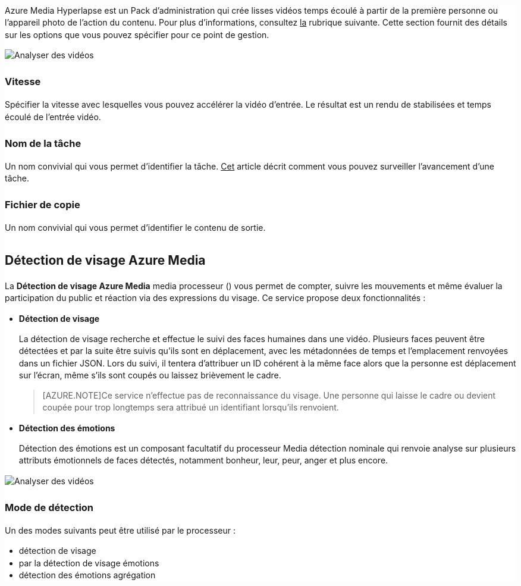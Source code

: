 Azure Media Hyperlapse est un Pack d’administration qui crée lisses vidéos temps écoulé à partir de la première personne ou l’appareil photo de l’action du contenu.  Pour plus d’informations, consultez [la](media-services-hyperlapse-content.md) rubrique suivante. Cette section fournit des détails sur les options que vous pouvez spécifier pour ce point de gestion.

![Analyser des vidéos](./media/media-services-portal-analyze/media-services-portal-analyze004.png)

### <a name="speed"></a>Vitesse 

Spécifier la vitesse avec lesquelles vous pouvez accélérer la vidéo d’entrée. Le résultat est un rendu de stabilisées et temps écoulé de l’entrée vidéo.

### <a name="job-name"></a>Nom de la tâche

Un nom convivial qui vous permet d’identifier la tâche. [Cet](media-services-portal-check-job-progress.md) article décrit comment vous pouvez surveiller l’avancement d’une tâche. 

### <a name="output-file"></a>Fichier de copie

Un nom convivial qui vous permet d’identifier le contenu de sortie. 

## <a name="azure-media-face-detector"></a>Détection de visage Azure Media

La **Détection de visage Azure Media** media processeur () vous permet de compter, suivre les mouvements et même évaluer la participation du public et réaction via des expressions du visage. Ce service propose deux fonctionnalités : 

- **Détection de visage**

    La détection de visage recherche et effectue le suivi des faces humaines dans une vidéo. Plusieurs faces peuvent être détectées et par la suite être suivis qu’ils sont en déplacement, avec les métadonnées de temps et l’emplacement renvoyées dans un fichier JSON. Lors du suivi, il tentera d’attribuer un ID cohérent à la même face alors que la personne est déplacement sur l’écran, même s’ils sont coupés ou laissez brièvement le cadre.

    >[AZURE.NOTE]Ce service n’effectue pas de reconnaissance du visage. Une personne qui laisse le cadre ou devient coupée pour trop longtemps sera attribué un identifiant lorsqu’ils renvoient.

- **Détection des émotions**
    
    Détection des émotions est un composant facultatif du processeur Media détection nominale qui renvoie analyse sur plusieurs attributs émotionnels de faces détectés, notamment bonheur, leur, peur, anger et plus encore. 

![Analyser des vidéos](./media/media-services-portal-analyze/media-services-portal-analyze005.png)

### <a name="detection-mode"></a>Mode de détection

Un des modes suivants peut être utilisé par le processeur :

- détection de visage
- par la détection de visage émotions
- détection des émotions agrégation
